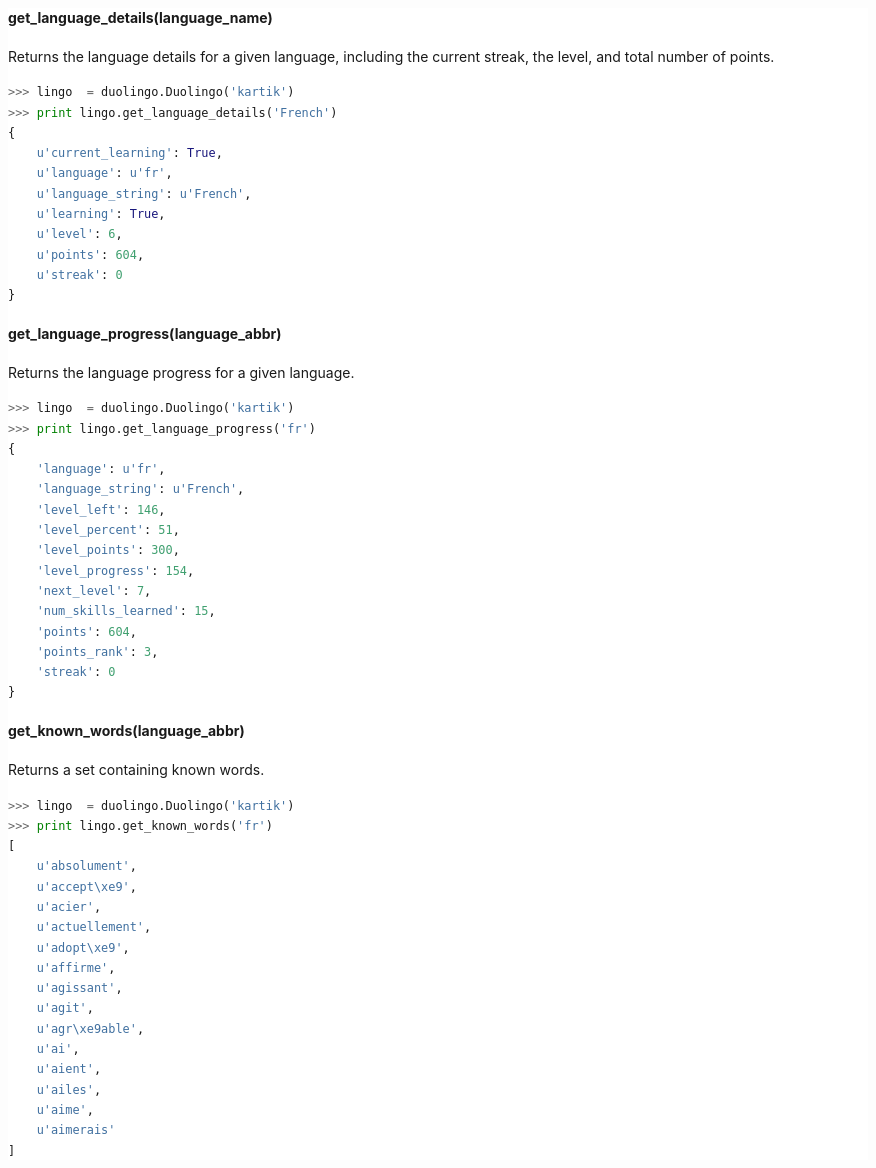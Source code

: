 #### get_language_details(language_name)

Returns the language details for a given language, including the current streak,
the level, and total number of points.

```py
>>> lingo  = duolingo.Duolingo('kartik')
>>> print lingo.get_language_details('French')
{
    u'current_learning': True,
    u'language': u'fr',
    u'language_string': u'French',
    u'learning': True,
    u'level': 6,
    u'points': 604,
    u'streak': 0
}
```

#### get_language_progress(language_abbr)

Returns the language progress for a given language.

```py
>>> lingo  = duolingo.Duolingo('kartik')
>>> print lingo.get_language_progress('fr')
{
    'language': u'fr',
    'language_string': u'French',
    'level_left': 146,
    'level_percent': 51,
    'level_points': 300,
    'level_progress': 154,
    'next_level': 7,
    'num_skills_learned': 15,
    'points': 604,
    'points_rank': 3,
    'streak': 0
}
```

#### get_known_words(language_abbr)

Returns a set containing known words.

```py
>>> lingo  = duolingo.Duolingo('kartik')
>>> print lingo.get_known_words('fr')
[
    u'absolument',
    u'accept\xe9',
    u'acier',
    u'actuellement',
    u'adopt\xe9',
    u'affirme',
    u'agissant',
    u'agit',
    u'agr\xe9able',
    u'ai',
    u'aient',
    u'ailes',
    u'aime',
    u'aimerais'
]
```
